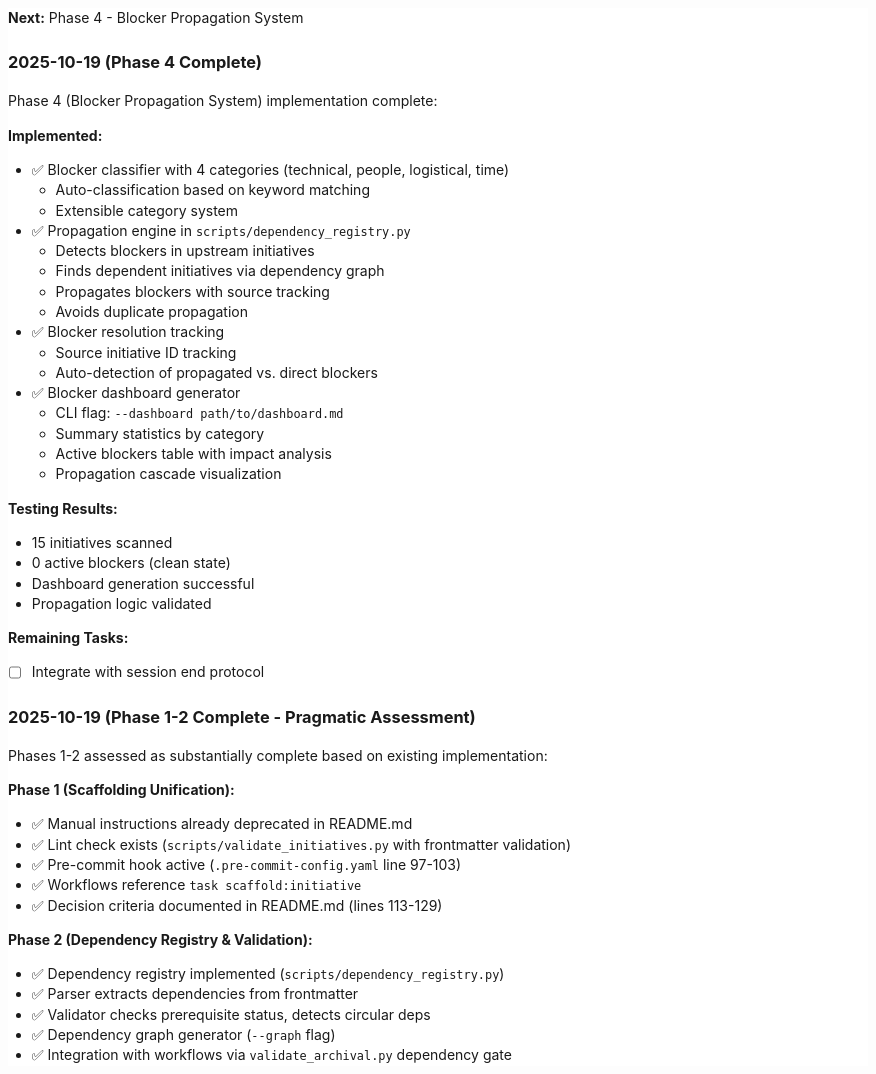 **Next:** Phase 4 - Blocker Propagation System

### 2025-10-19 (Phase 4 Complete)

Phase 4 (Blocker Propagation System) implementation complete:

**Implemented:**

- ✅ Blocker classifier with 4 categories (technical, people, logistical, time)
  - Auto-classification based on keyword matching
  - Extensible category system
- ✅ Propagation engine in `scripts/dependency_registry.py`
  - Detects blockers in upstream initiatives
  - Finds dependent initiatives via dependency graph
  - Propagates blockers with source tracking
  - Avoids duplicate propagation
- ✅ Blocker resolution tracking
  - Source initiative ID tracking
  - Auto-detection of propagated vs. direct blockers
- ✅ Blocker dashboard generator
  - CLI flag: `--dashboard path/to/dashboard.md`
  - Summary statistics by category
  - Active blockers table with impact analysis
  - Propagation cascade visualization

**Testing Results:**

- 15 initiatives scanned
- 0 active blockers (clean state)
- Dashboard generation successful
- Propagation logic validated

**Remaining Tasks:**

- [ ] Integrate with session end protocol

### 2025-10-19 (Phase 1-2 Complete - Pragmatic Assessment)

Phases 1-2 assessed as substantially complete based on existing implementation:

**Phase 1 (Scaffolding Unification):**

- ✅ Manual instructions already deprecated in README.md
- ✅ Lint check exists (`scripts/validate_initiatives.py` with frontmatter validation)
- ✅ Pre-commit hook active (`.pre-commit-config.yaml` line 97-103)
- ✅ Workflows reference `task scaffold:initiative`
- ✅ Decision criteria documented in README.md (lines 113-129)

**Phase 2 (Dependency Registry & Validation):**

- ✅ Dependency registry implemented (`scripts/dependency_registry.py`)
- ✅ Parser extracts dependencies from frontmatter
- ✅ Validator checks prerequisite status, detects circular deps
- ✅ Dependency graph generator (`--graph` flag)
- ✅ Integration with workflows via `validate_archival.py` dependency gate
